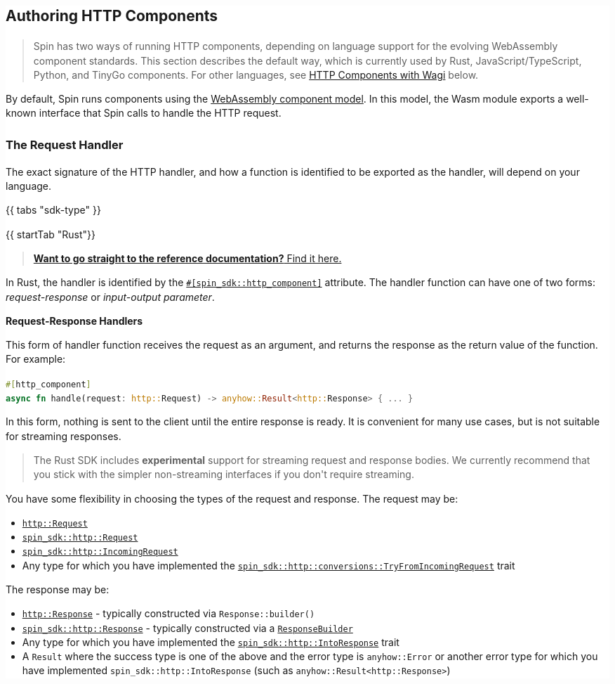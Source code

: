 ## Authoring HTTP Components

> Spin has two ways of running HTTP components, depending on language support for the evolving WebAssembly component standards.  This section describes the default way, which is currently used by Rust, JavaScript/TypeScript, Python, and TinyGo components.  For other languages, see [HTTP Components with Wagi](#http-with-wagi-webassembly-gateway-interface) below.

By default, Spin runs components using the [WebAssembly component model](https://component-model.bytecodealliance.org/).  In this model, the Wasm module exports a well-known interface that Spin calls to handle the HTTP request.

### The Request Handler

The exact signature of the HTTP handler, and how a function is identified to be exported as the handler, will depend on your language.

{{ tabs "sdk-type" }}

{{ startTab "Rust"}}

> [**Want to go straight to the reference documentation?**  Find it here.](https://docs.rs/spin-sdk/latest/spin_sdk/http/index.html)

In Rust, the handler is identified by the [`#[spin_sdk::http_component]`](https://docs.rs/spin-sdk/latest/spin_sdk/attr.http_component.html) attribute.  The handler function can have one of two forms: _request-response_ or _input-output parameter_.

**Request-Response Handlers**

This form of handler function receives the request as an argument, and returns the response as the return value of the function. For example:

```rust
#[http_component]
async fn handle(request: http::Request) -> anyhow::Result<http::Response> { ... }
```

In this form, nothing is sent to the client until the entire response is ready. It is convenient for many use cases, but is not suitable for streaming responses.

> The Rust SDK includes **experimental** support for streaming request and response bodies. We currently recommend that you stick with the simpler non-streaming interfaces if you don't require streaming.

You have some flexibility in choosing the types of the request and response.  The request may be:

* [`http::Request`](https://docs.rs/http/latest/http/request/struct.Request.html)
* [`spin_sdk::http::Request`](https://docs.rs/spin-sdk/latest/spin_sdk/http/struct.Request.html)
* [`spin_sdk::http::IncomingRequest`](https://docs.rs/spin-sdk/latest/spin_sdk/http/struct.IncomingRequest.html)
* Any type for which you have implemented the [`spin_sdk::http::conversions::TryFromIncomingRequest`](https://docs.rs/spin-sdk/latest/spin_sdk/http/conversions/trait.TryFromIncomingRequest.html) trait

The response may be:

* [`http::Response`](https://docs.rs/http/latest/http/response/struct.Response.html) - typically constructed via `Response::builder()`
* [`spin_sdk::http::Response`](https://docs.rs/spin-sdk/latest/spin_sdk/http/struct.Response.html) - typically constructed via a [`ResponseBuilder`](https://docs.rs/spin-sdk/latest/spin_sdk/http/struct.ResponseBuilder.html)
* Any type for which you have implemented the [`spin_sdk::http::IntoResponse`](https://docs.rs/spin-sdk/latest/spin_sdk/http/trait.IntoResponse.html) trait
* A `Result` where the success type is one of the above and the error type is `anyhow::Error` or another error type for which you have implemented `spin_sdk::http::IntoResponse` (such as `anyhow::Result<http::Response>`)
